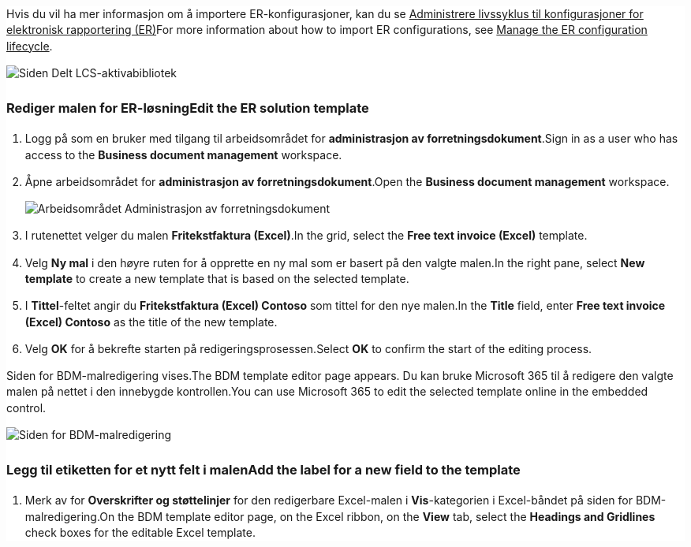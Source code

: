 <span data-ttu-id="232b2-122">Hvis du vil ha mer informasjon om å importere ER-konfigurasjoner, kan du se [Administrere livssyklus til konfigurasjoner for elektronisk rapportering (ER)](general-electronic-reporting-manage-configuration-lifecycle.md)</span><span class="sxs-lookup"><span data-stu-id="232b2-122">For more information about how to import ER configurations, see [Manage the ER configuration lifecycle](general-electronic-reporting-manage-configuration-lifecycle.md).</span></span>

![Siden Delt LCS-aktivabibliotek](./media/BDM-AddFldExcel-LCS.png)

### <a name="edit-the-er-solution-template"></a><span data-ttu-id="232b2-124">Rediger malen for ER-løsning</span><span class="sxs-lookup"><span data-stu-id="232b2-124">Edit the ER solution template</span></span>

1.  <span data-ttu-id="232b2-125">Logg på som en bruker med tilgang til arbeidsområdet for **administrasjon av forretningsdokument**.</span><span class="sxs-lookup"><span data-stu-id="232b2-125">Sign in as a user who has access to the **Business document management** workspace.</span></span>
2.  <span data-ttu-id="232b2-126">Åpne arbeidsområdet for **administrasjon av forretningsdokument**.</span><span class="sxs-lookup"><span data-stu-id="232b2-126">Open the **Business document management** workspace.</span></span>

    ![Arbeidsområdet Administrasjon av forretningsdokument](./media/BDM-AddFldExcel-Workspace.png)

3.  <span data-ttu-id="232b2-128">I rutenettet velger du malen **Fritekstfaktura (Excel)**.</span><span class="sxs-lookup"><span data-stu-id="232b2-128">In the grid, select the **Free text invoice (Excel)** template.</span></span>
4.  <span data-ttu-id="232b2-129">Velg **Ny mal** i den høyre ruten for å opprette en ny mal som er basert på den valgte malen.</span><span class="sxs-lookup"><span data-stu-id="232b2-129">In the right pane, select **New template** to create a new template that is based on the selected template.</span></span>
5.  <span data-ttu-id="232b2-130">I **Tittel**-feltet angir du **Fritekstfaktura (Excel) Contoso** som tittel for den nye malen.</span><span class="sxs-lookup"><span data-stu-id="232b2-130">In the **Title** field, enter **Free text invoice (Excel) Contoso** as the title of the new template.</span></span>
6.  <span data-ttu-id="232b2-131">Velg **OK** for å bekrefte starten på redigeringsprosessen.</span><span class="sxs-lookup"><span data-stu-id="232b2-131">Select **OK** to confirm the start of the editing process.</span></span>

<span data-ttu-id="232b2-132">Siden for BDM-malredigering vises.</span><span class="sxs-lookup"><span data-stu-id="232b2-132">The BDM template editor page appears.</span></span> <span data-ttu-id="232b2-133">Du kan bruke Microsoft 365 til å redigere den valgte malen på nettet i den innebygde kontrollen.</span><span class="sxs-lookup"><span data-stu-id="232b2-133">You can use Microsoft 365 to edit the selected template online in the embedded control.</span></span>

![Siden for BDM-malredigering](./media/BDM-AddFldExcel-EditableTemplate.png)

### <a name="add-the-label-for-a-new-field-to-the-template"></a><span data-ttu-id="232b2-135">Legg til etiketten for et nytt felt i malen</span><span class="sxs-lookup"><span data-stu-id="232b2-135">Add the label for a new field to the template</span></span>

1.  <span data-ttu-id="232b2-136">Merk av for **Overskrifter og støttelinjer** for den redigerbare Excel-malen i **Vis**-kategorien i Excel-båndet på siden for BDM-malredigering.</span><span class="sxs-lookup"><span data-stu-id="232b2-136">On the BDM template editor page, on the Excel ribbon, on the **View** tab, select the **Headings and Gridlines** check boxes for the editable Excel template.</span></span>
